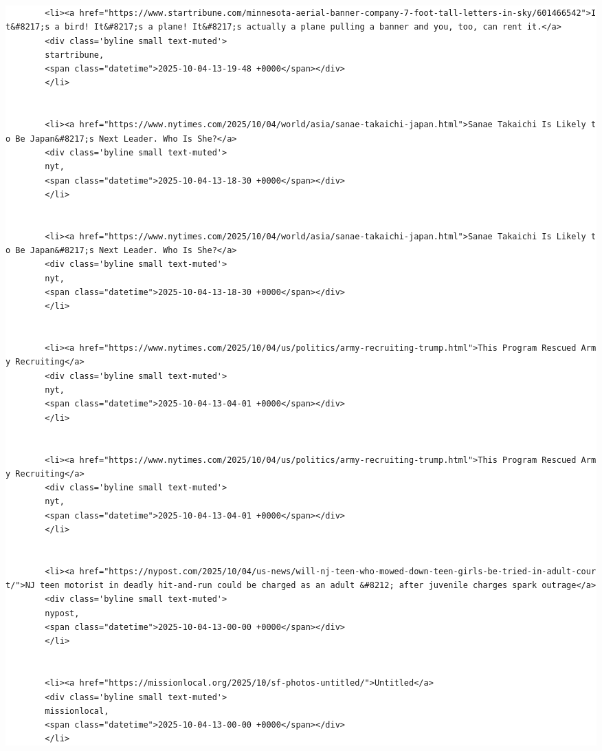 
            <li><a href="https://www.startribune.com/minnesota-aerial-banner-company-7-foot-tall-letters-in-sky/601466542">It&#8217;s a bird! It&#8217;s a plane! It&#8217;s actually a plane pulling a banner and you, too, can rent it.</a>
            <div class='byline small text-muted'>
            startribune, 
            <span class="datetime">2025-10-04-13-19-48 +0000</span></div>
            </li>
        

            <li><a href="https://www.nytimes.com/2025/10/04/world/asia/sanae-takaichi-japan.html">Sanae Takaichi Is Likely to Be Japan&#8217;s Next Leader. Who Is She?</a>
            <div class='byline small text-muted'>
            nyt, 
            <span class="datetime">2025-10-04-13-18-30 +0000</span></div>
            </li>
        

            <li><a href="https://www.nytimes.com/2025/10/04/world/asia/sanae-takaichi-japan.html">Sanae Takaichi Is Likely to Be Japan&#8217;s Next Leader. Who Is She?</a>
            <div class='byline small text-muted'>
            nyt, 
            <span class="datetime">2025-10-04-13-18-30 +0000</span></div>
            </li>
        

            <li><a href="https://www.nytimes.com/2025/10/04/us/politics/army-recruiting-trump.html">This Program Rescued Army Recruiting</a>
            <div class='byline small text-muted'>
            nyt, 
            <span class="datetime">2025-10-04-13-04-01 +0000</span></div>
            </li>
        

            <li><a href="https://www.nytimes.com/2025/10/04/us/politics/army-recruiting-trump.html">This Program Rescued Army Recruiting</a>
            <div class='byline small text-muted'>
            nyt, 
            <span class="datetime">2025-10-04-13-04-01 +0000</span></div>
            </li>
        

            <li><a href="https://nypost.com/2025/10/04/us-news/will-nj-teen-who-mowed-down-teen-girls-be-tried-in-adult-court/">NJ teen motorist in deadly hit-and-run could be charged as an adult &#8212; after juvenile charges spark outrage</a>
            <div class='byline small text-muted'>
            nypost, 
            <span class="datetime">2025-10-04-13-00-00 +0000</span></div>
            </li>
        

            <li><a href="https://missionlocal.org/2025/10/sf-photos-untitled/">Untitled</a>
            <div class='byline small text-muted'>
            missionlocal, 
            <span class="datetime">2025-10-04-13-00-00 +0000</span></div>
            </li>
        